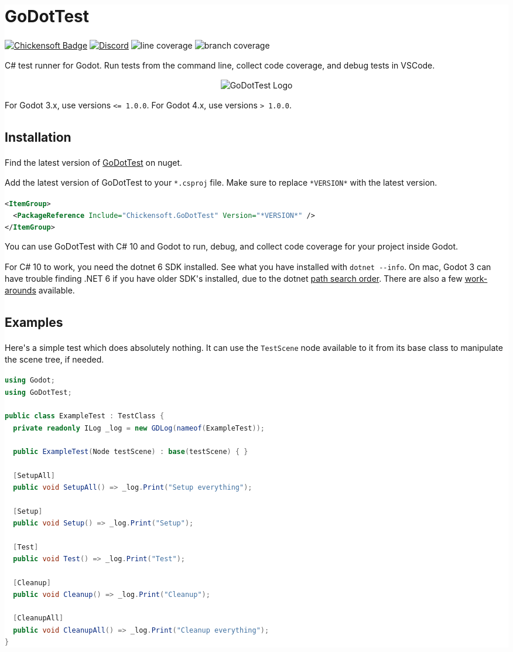 # GoDotTest

[![Chickensoft Badge][chickensoft-badge]][chickensoft-website] [![Discord](https://img.shields.io/badge/Chickensoft%20Discord-%237289DA.svg?style=flat&logo=discord&logoColor=white)][discord] ![line coverage][line-coverage] ![branch coverage][branch-coverage]

C# test runner for Godot. Run tests from the command line, collect code coverage, and debug tests in VSCode.

<p align="center">
<img alt="GoDotTest Logo" src="doc_assets/go_dot_test.svg" width="125">
</p>

For Godot 3.x, use versions `<= 1.0.0`. For Godot 4.x, use versions `> 1.0.0`.

## Installation

Find the latest version of [GoDotTest] on nuget.

Add the latest version of GoDotTest to your `*.csproj` file. Make sure to replace `*VERSION*` with the latest version.

```xml
<ItemGroup>
  <PackageReference Include="Chickensoft.GoDotTest" Version="*VERSION*" />
</ItemGroup>
```

You can use GoDotTest with C# 10 and Godot to run, debug, and collect code coverage for your project inside Godot.

For C# 10 to work, you need the dotnet 6 SDK installed. See what you have installed with `dotnet --info`. On mac, Godot 3 can have trouble finding .NET 6 if you have older SDK's installed, due to the dotnet [path search order][godot-dotnet-paths]. There are also a few [work-arounds][dotnet-path-workaround] available.

## Examples

Here's a simple test which does absolutely nothing. It can use the `TestScene` node available to it from its base class to manipulate the scene tree, if needed.

```csharp
using Godot;
using GoDotTest;

public class ExampleTest : TestClass {
  private readonly ILog _log = new GDLog(nameof(ExampleTest));

  public ExampleTest(Node testScene) : base(testScene) { }

  [SetupAll]
  public void SetupAll() => _log.Print("Setup everything");

  [Setup]
  public void Setup() => _log.Print("Setup");

  [Test]
  public void Test() => _log.Print("Test");

  [Cleanup]
  public void Cleanup() => _log.Print("Cleanup");

  [CleanupAll]
  public void CleanupAll() => _log.Print("Cleanup everything");
}
```

[chickensoft-badge]: https://chickensoft.games/images/chickensoft/chickensoft_badge.svg
[chickensoft-website]: https://chickensoft.games
[discord]: https://discord.gg/gSjaPgMmYW
[line-coverage]: https://raw.githubusercontent.com/chickensoft-games/go_dot_test/main/test/reports/line_coverage.svg
[branch-coverage]: https://raw.githubusercontent.com/chickensoft-games/go_dot_test/main/test/reports/branch_coverage.svg
[GoDotTest]: https://www.nuget.org/packages/Chickensoft.GoDotTest/
[dotnet-path-workaround]: https://github.com/godotengine/godot-proposals/issues/1941#issuecomment-1118648965
[godot-dotnet-paths]: https://github.com/godotengine/godot/blob/ade4e9320a6ca403b8053fe5828d3f9ce809338c/modules/mono/editor/GodotTools/GodotTools/Build/MsBuildFinder.cs#L122-L130
[coverlet]: https://github.com/coverlet-coverage/coverlet
[reportgenerator]: https://github.com/danielpalme/ReportGenerator
[lcov]: https://github.com/linux-test-project/lcov
[Shouldly]: https://github.com/shouldly/shouldly
[Moq]: https://github.com/moq/moq4
[coverlet-contribution]: https://github.com/coverlet-coverage/coverlet/blob/master/CONTRIBUTING.md
[GodotTestDriver]: https://github.com/derkork/godot-test-driver
[collectible assemblies]: https://github.com/godotengine/godot/issues/66060
[LightMoq]: https://github.com/chickensoft-games/LightMoq
[LightMock.Generator]: https://github.com/anton-yashin/LightMock.Generator